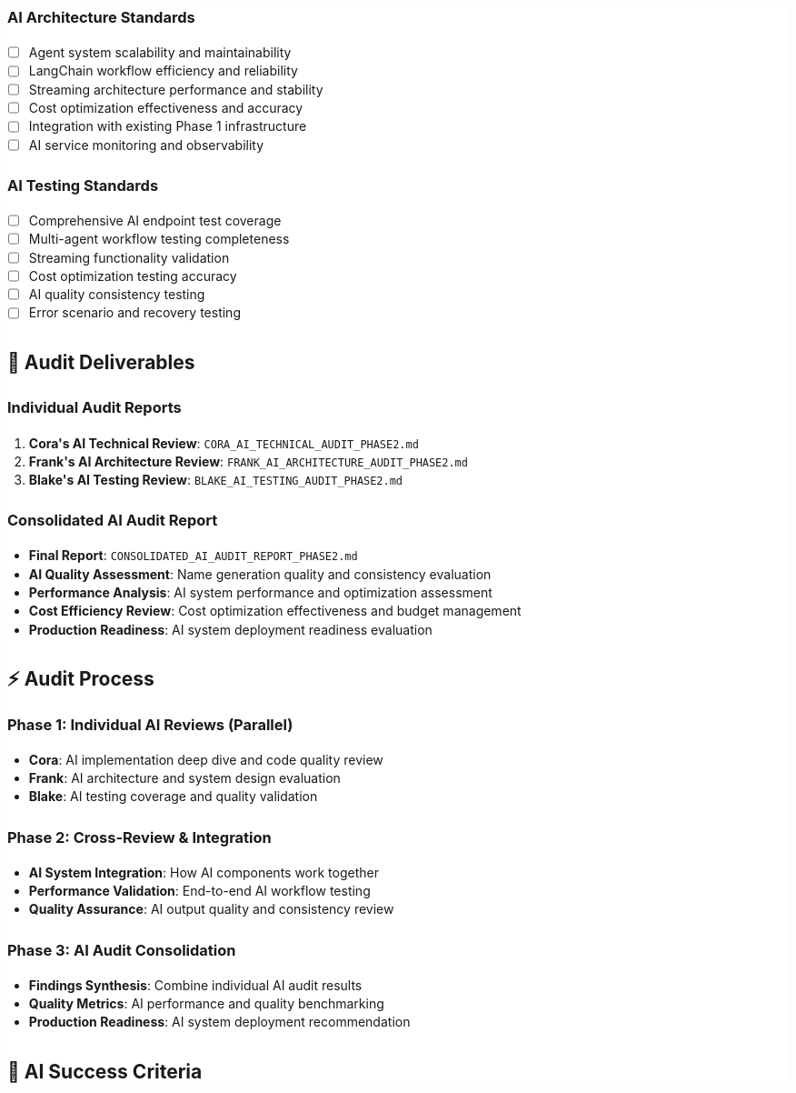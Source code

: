 ### **AI Architecture Standards**
- [ ] Agent system scalability and maintainability
- [ ] LangChain workflow efficiency and reliability
- [ ] Streaming architecture performance and stability
- [ ] Cost optimization effectiveness and accuracy
- [ ] Integration with existing Phase 1 infrastructure
- [ ] AI service monitoring and observability

### **AI Testing Standards**
- [ ] Comprehensive AI endpoint test coverage
- [ ] Multi-agent workflow testing completeness
- [ ] Streaming functionality validation
- [ ] Cost optimization testing accuracy
- [ ] AI quality consistency testing
- [ ] Error scenario and recovery testing

## 📝 **Audit Deliverables**

### **Individual Audit Reports**
1. **Cora's AI Technical Review**: `CORA_AI_TECHNICAL_AUDIT_PHASE2.md`
2. **Frank's AI Architecture Review**: `FRANK_AI_ARCHITECTURE_AUDIT_PHASE2.md`
3. **Blake's AI Testing Review**: `BLAKE_AI_TESTING_AUDIT_PHASE2.md`

### **Consolidated AI Audit Report**
- **Final Report**: `CONSOLIDATED_AI_AUDIT_REPORT_PHASE2.md`
- **AI Quality Assessment**: Name generation quality and consistency evaluation
- **Performance Analysis**: AI system performance and optimization assessment
- **Cost Efficiency Review**: Cost optimization effectiveness and budget management
- **Production Readiness**: AI system deployment readiness evaluation

## ⚡ **Audit Process**

### **Phase 1: Individual AI Reviews (Parallel)**
- **Cora**: AI implementation deep dive and code quality review
- **Frank**: AI architecture and system design evaluation
- **Blake**: AI testing coverage and quality validation

### **Phase 2: Cross-Review & Integration**
- **AI System Integration**: How AI components work together
- **Performance Validation**: End-to-end AI workflow testing
- **Quality Assurance**: AI output quality and consistency review

### **Phase 3: AI Audit Consolidation**
- **Findings Synthesis**: Combine individual AI audit results
- **Quality Metrics**: AI performance and quality benchmarking
- **Production Readiness**: AI system deployment recommendation

## 🎯 **AI Success Criteria**
